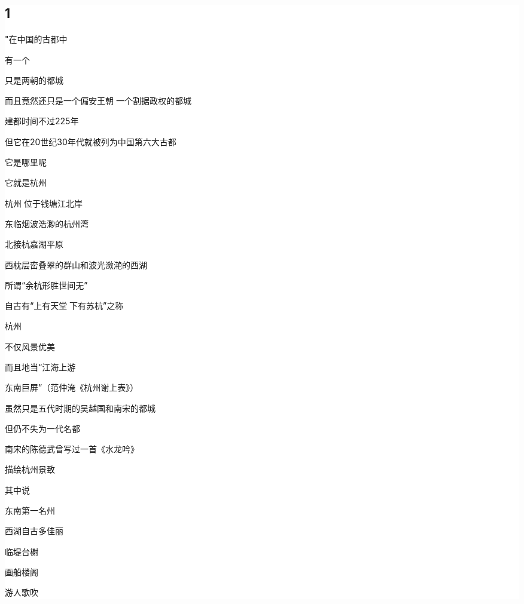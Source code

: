 
## 1



"在中国的古都中



有一个

只是两朝的都城

而且竟然还只是一个偏安王朝 一个割据政权的都城

建都时间不过225年

但它在20世纪30年代就被列为中国第六大古都



它是哪里呢

它就是杭州



杭州 位于钱塘江北岸

东临烟波浩渺的杭州湾

北接杭嘉湖平原

西枕层峦叠翠的群山和波光潋滟的西湖

所谓“余杭形胜世间无”

自古有“上有天堂 下有苏杭”之称

杭州

不仅风景优美

而且地当“江海上游

东南巨屏”（范仲淹《杭州谢上表》）

虽然只是五代时期的吴越国和南宋的都城

但仍不失为一代名都

南宋的陈德武曾写过一首《水龙吟》

描绘杭州景致

其中说

东南第一名州

西湖自古多佳丽

临堤台榭

画船楼阁

游人歌吹
